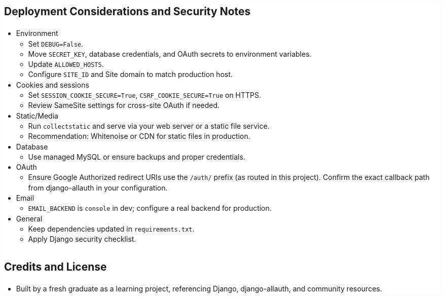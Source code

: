 ## Deployment Considerations and Security Notes

- Environment
  - Set `DEBUG=False`.
  - Move `SECRET_KEY`, database credentials, and OAuth secrets to environment variables.
  - Update `ALLOWED_HOSTS`.
  - Configure `SITE_ID` and Site domain to match production host.
- Cookies and sessions
  - Set `SESSION_COOKIE_SECURE=True`, `CSRF_COOKIE_SECURE=True` on HTTPS.
  - Review SameSite settings for cross-site OAuth if needed.
- Static/Media
  - Run `collectstatic` and serve via your web server or a static file service.
  - Recommendation: Whitenoise or CDN for static files in production.
- Database
  - Use managed MySQL or ensure backups and proper credentials.
- OAuth
  - Ensure Google Authorized redirect URIs use the `/auth/` prefix (as routed in this project). Confirm the exact callback path from django-allauth in your configuration.
- Email
  - `EMAIL_BACKEND` is `console` in dev; configure a real backend for production.
- General
  - Keep dependencies updated in `requirements.txt`.
  - Apply Django security checklist.

## Credits and License

- Built by a fresh graduate as a learning project, referencing Django, django-allauth, and community resources.

